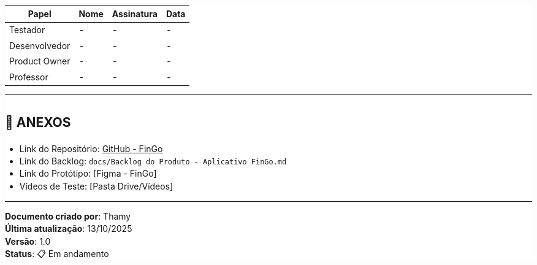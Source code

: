 | Papel | Nome | Assinatura | Data |
|-------|------|------------|------|
| Testador | - | - | - |
| Desenvolvedor | - | - | - |
| Product Owner | - | - | - |
| Professor | - | - | - |

---

## 🔗 ANEXOS

- Link do Repositório: [GitHub - FinGo](https://github.com/seu-repo/fingo-app)
- Link do Backlog: `docs/Backlog do Produto - Aplicativo FinGo.md`
- Link do Protótipo: [Figma - FinGo]
- Vídeos de Teste: [Pasta Drive/Vídeos]

---

**Documento criado por**: Thamy  
**Última atualização**: 13/10/2025  
**Versão**: 1.0  
**Status**: 📋 Em andamento

